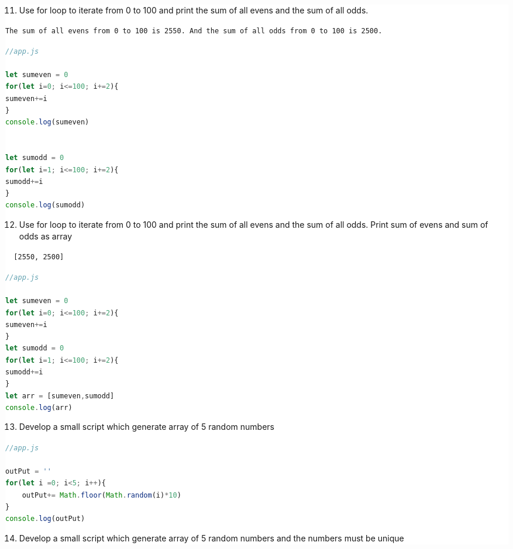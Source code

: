  11. Use for loop to iterate from 0 to 100 and print the sum of all evens and the sum of all odds.
```
The sum of all evens from 0 to 100 is 2550. And the sum of all odds from 0 to 100 is 2500.
```
```js
//app.js

let sumeven = 0
for(let i=0; i<=100; i+=2){
sumeven+=i
}
console.log(sumeven)


let sumodd = 0
for(let i=1; i<=100; i+=2){
sumodd+=i
}
console.log(sumodd)
```


 12. Use for loop to iterate from 0 to 100 and print the sum of all evens and the sum of all odds. Print sum of evens and sum of odds as array
```
  [2550, 2500]
```
```js
//app.js

let sumeven = 0
for(let i=0; i<=100; i+=2){
sumeven+=i
}
let sumodd = 0
for(let i=1; i<=100; i+=2){
sumodd+=i
}
let arr = [sumeven,sumodd]
console.log(arr)
```

 13. Develop a small script which generate array of 5 random numbers

```js
//app.js

outPut = ''
for(let i =0; i<5; i++){
    outPut+= Math.floor(Math.random(i)*10)
}
console.log(outPut)
```


 14. Develop a small script which generate array of 5 random numbers and the numbers must be unique
